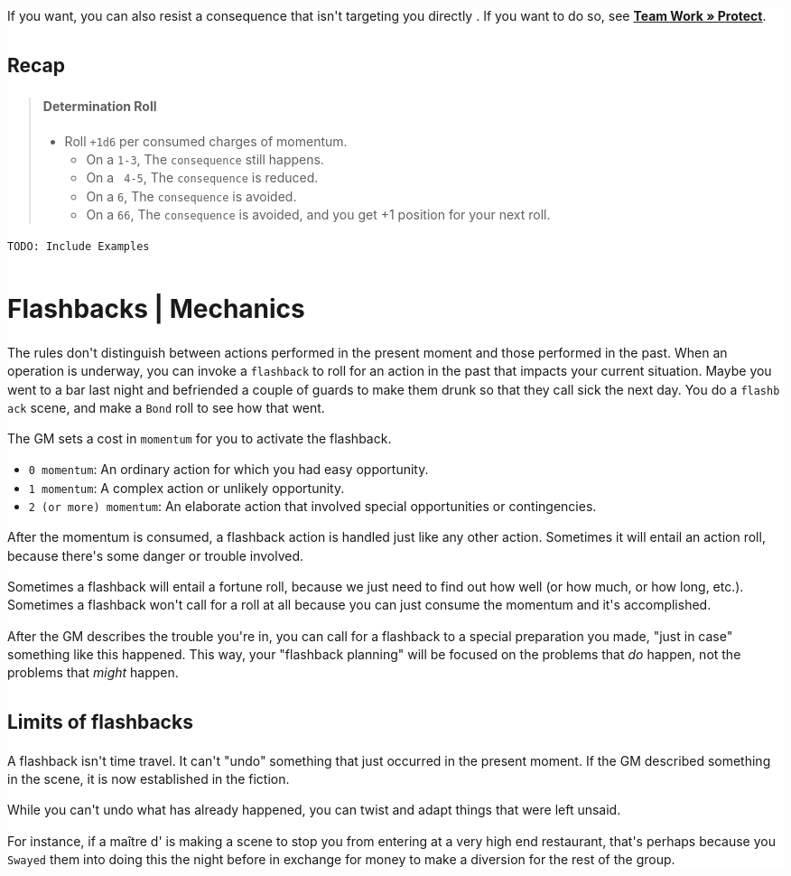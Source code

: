 If you want, you can also resist a consequence that isn't targeting you directly . If you want to do so, see [**Team Work&nbsp;»&nbsp;Protect**](team-work#protect).

## Recap

> #### Determination Roll
>
> - Roll `+1d6` per consumed charges of momentum.
>   - On a `1-3`, The `consequence` still happens.
>   - On a ` 4-5`, The `consequence` is reduced.
>   - On a `6`, The `consequence` is avoided.
>   - On a `66`, The `consequence` is avoided, and you get +1 position for your next roll.

```
TODO: Include Examples
```

# Flashbacks | Mechanics

The rules don't distinguish between actions performed in the present moment and those performed in the past. When an operation is underway, you can invoke a `flashback` to roll for an action in the past that impacts your current situation. Maybe you went to a bar last night and befriended a couple of guards to make them drunk so that they call sick the next day. You do a `flashback` scene, and make a `Bond` roll to see how that went.

The GM sets a cost in `momentum` for you to activate the flashback.

- `0 momentum`: An ordinary action for which you had easy opportunity.
- `1 momentum`: A complex action or unlikely opportunity.
- `2 (or more) momentum`: An elaborate action that involved special opportunities or contingencies.

After the momentum is consumed, a flashback action is handled just like any other action. Sometimes it will entail an action roll, because there's some danger or trouble involved.

Sometimes a flashback will entail a fortune roll, because we just need to find out how well (or how much, or how long, etc.). Sometimes a flashback won't call for a roll at all because you can just consume the momentum and it's accomplished.

After the GM describes the trouble you're in, you can call for a flashback to a special preparation you made, "just in case" something like this happened. This way, your "flashback planning" will be focused on the problems that _do_ happen, not the problems that _might_ happen.

## Limits of flashbacks

A flashback isn't time travel. It can't "undo" something that just occurred in the present moment. If the GM described something in the scene, it is now established in the fiction.

While you can't undo what has already happened, you can twist and adapt things that were left unsaid.

For instance, if a maître d' is making a scene to stop you from entering at a very high end restaurant, that's perhaps because you `Swayed` them into doing this the night before in exchange for money to make a diversion for the rest of the group.

